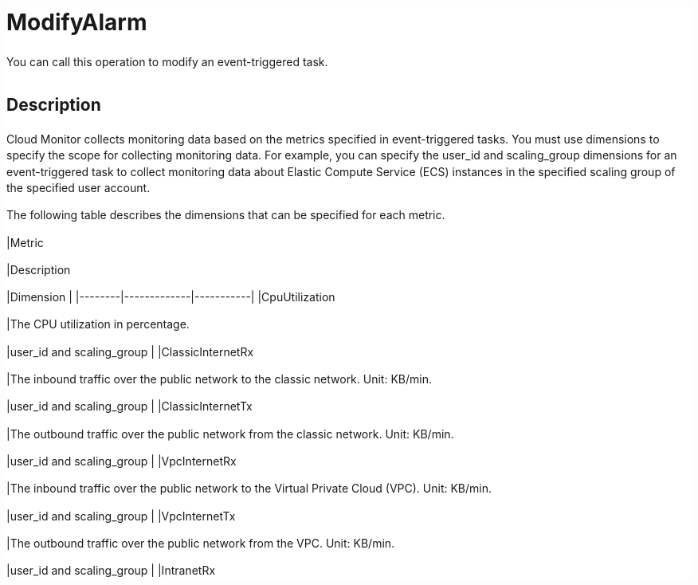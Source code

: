 # ModifyAlarm

You can call this operation to modify an event-triggered task.

## Description

Cloud Monitor collects monitoring data based on the metrics specified in event-triggered tasks. You must use dimensions to specify the scope for collecting monitoring data. For example, you can specify the user\_id and scaling\_group dimensions for an event-triggered task to collect monitoring data about Elastic Compute Service \(ECS\) instances in the specified scaling group of the specified user account.

The following table describes the dimensions that can be specified for each metric.

|Metric

|Description

|Dimension |
|--------|-------------|-----------|
|CpuUtilization

|The CPU utilization in percentage.

|user\_id and scaling\_group |
|ClassicInternetRx

|The inbound traffic over the public network to the classic network. Unit: KB/min.

|user\_id and scaling\_group |
|ClassicInternetTx

|The outbound traffic over the public network from the classic network. Unit: KB/min.

|user\_id and scaling\_group |
|VpcInternetRx

|The inbound traffic over the public network to the Virtual Private Cloud \(VPC\). Unit: KB/min.

|user\_id and scaling\_group |
|VpcInternetTx

|The outbound traffic over the public network from the VPC. Unit: KB/min.

|user\_id and scaling\_group |
|IntranetRx
